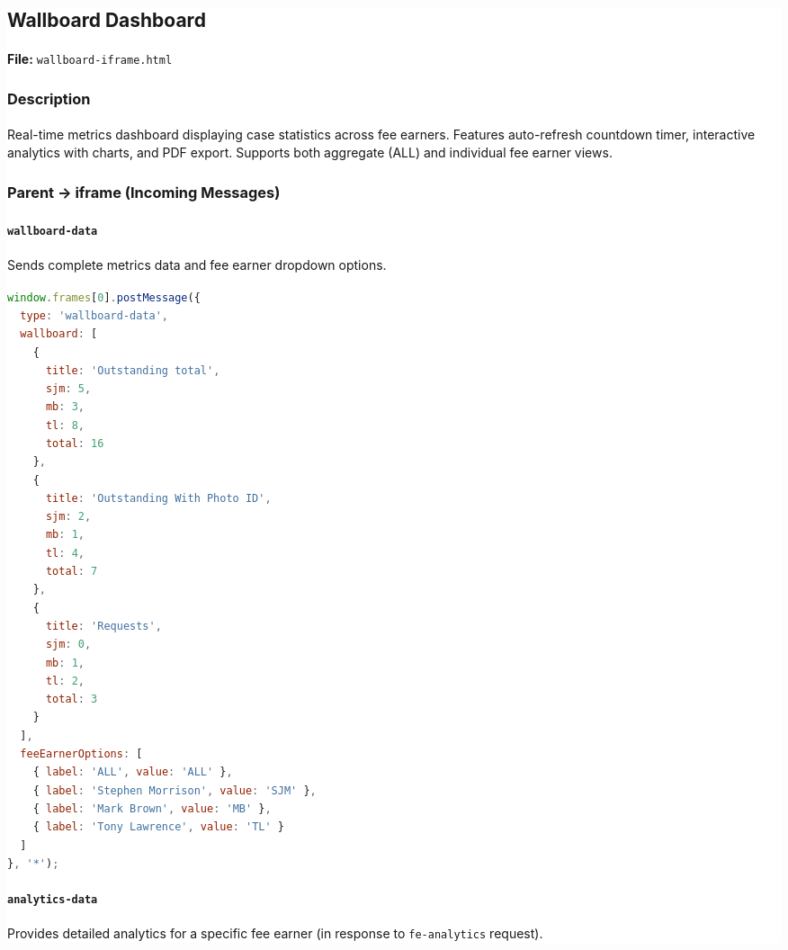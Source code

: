 
## Wallboard Dashboard

**File:** `wallboard-iframe.html`

### Description
Real-time metrics dashboard displaying case statistics across fee earners. Features auto-refresh countdown timer, interactive analytics with charts, and PDF export. Supports both aggregate (ALL) and individual fee earner views.

### Parent → iframe (Incoming Messages)

#### `wallboard-data`
Sends complete metrics data and fee earner dropdown options.

```javascript
window.frames[0].postMessage({
  type: 'wallboard-data',
  wallboard: [
    {
      title: 'Outstanding total',
      sjm: 5,
      mb: 3,
      tl: 8,
      total: 16
    },
    {
      title: 'Outstanding With Photo ID',
      sjm: 2,
      mb: 1,
      tl: 4,
      total: 7
    },
    {
      title: 'Requests',
      sjm: 0,
      mb: 1,
      tl: 2,
      total: 3
    }
  ],
  feeEarnerOptions: [
    { label: 'ALL', value: 'ALL' },
    { label: 'Stephen Morrison', value: 'SJM' },
    { label: 'Mark Brown', value: 'MB' },
    { label: 'Tony Lawrence', value: 'TL' }
  ]
}, '*');
```

#### `analytics-data`
Provides detailed analytics for a specific fee earner (in response to `fe-analytics` request).

